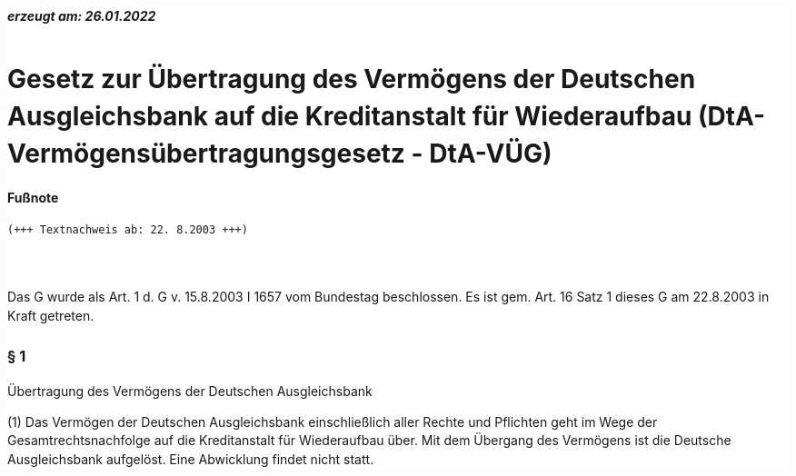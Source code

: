   
  

##### erzeugt am: 26.01.2022

</td>

</tr>

</table>

<span id="BJNR165710003.html"></span>

# Gesetz zur Übertragung des Vermögens der Deutschen Ausgleichsbank auf die Kreditanstalt für Wiederaufbau (DtA-Vermögensübertragungsgesetz - DtA-VÜG)

<div>

  
**Fußnote**

<div class="jnhtml">

<div>

<div class="jurAbsatz">

  

``` 
(+++ Textnachweis ab: 22. 8.2003 +++)

 
```

Das G wurde als Art. 1 d. G v. 15.8.2003 I 1657 vom Bundestag
beschlossen. Es ist gem. Art. 16 Satz 1 dieses G am 22.8.2003 in Kraft
getreten.

</div>

</div>

</div>

</div>

<span id="BJNR165710003BJNE000200000.html"></span>

### § 1  
Übertragung des Vermögens der Deutschen Ausgleichsbank

<div>

<div class="jnhtml">

<div>

<div class="jurAbsatz">

(1) Das Vermögen der Deutschen Ausgleichsbank einschließlich aller
Rechte und Pflichten geht im Wege der Gesamtrechtsnachfolge auf die
Kreditanstalt für Wiederaufbau über. Mit dem Übergang des Vermögens ist
die Deutsche Ausgleichsbank aufgelöst. Eine Abwicklung findet nicht
statt.
